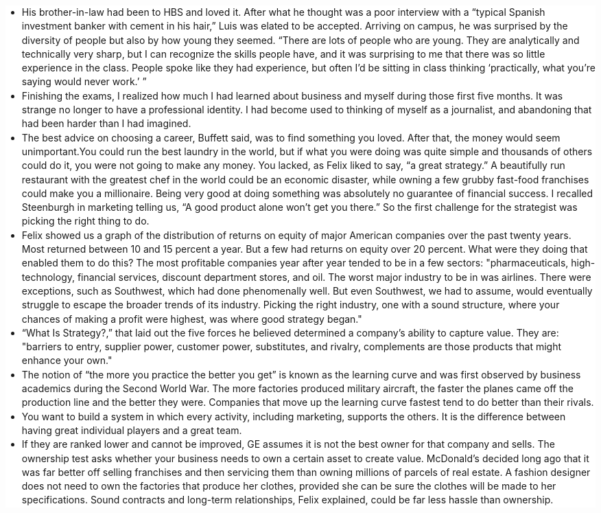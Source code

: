 - His brother-in-law had been to HBS and loved it. After what he thought was a poor interview with a “typical Spanish investment banker with cement in his hair,” Luis was elated to be accepted. Arriving on campus, he was surprised by the diversity of people but also by how young they seemed. “There are lots of people who are young. They are analytically and technically very sharp, but I can recognize the skills people have, and it was surprising to me that there was so little experience in the class. People spoke like they had experience, but often I’d be sitting in class thinking ‘practically, what you’re saying would never work.’ ”
- Finishing the exams, I realized how much I had learned about business and myself during those first five months. It was strange no longer to have a professional identity. I had become used to thinking of myself as a journalist, and abandoning that had been harder than I had imagined.
- The best advice on choosing a career, Buffett said, was to find something you loved. After that, the money would seem unimportant.You could run the best laundry in the world, but if what you were doing was quite simple and thousands of others could do it, you were not going to make any money. You lacked, as Felix liked to say, “a great strategy.” A beautifully run restaurant with the greatest chef in the world could be an economic disaster, while owning a few grubby fast-food franchises could make you a millionaire. Being very good at doing something was absolutely no guarantee of financial success. I recalled Steenburgh in marketing telling us, “A good product alone won’t get you there.” So the first challenge for the strategist was picking the right thing to do.
- Felix showed us a graph of the distribution of returns on equity of major American companies over the past twenty years. Most returned between 10 and 15 percent a year. But a few had returns on equity over 20 percent. What were they doing that enabled them to do this? The most profitable companies year after year tended to be in a few sectors: "pharmaceuticals, high-technology, financial services, discount department stores, and oil. The worst major industry to be in was airlines. There were exceptions, such as Southwest, which had done phenomenally well. But even Southwest, we had to assume, would eventually struggle to escape the broader trends of its industry. Picking the right industry, one with a sound structure, where your chances of making a profit were highest, was where good strategy began."
- “What Is Strategy?,” that laid out the five forces he believed determined a company’s ability to capture value. They are: "barriers to entry, supplier power, customer power, substitutes, and rivalry, complements are those products that might enhance your own."
- The notion of “the more you practice the better you get” is known as the learning curve and was first observed by business academics during the Second World War. The more factories produced military aircraft, the faster the planes came off the production line and the better they were. Companies that move up the learning curve fastest tend to do better than their rivals.
- You want to build a system in which every activity, including marketing, supports the others. It is the difference between having great individual players and a great team.
- If they are ranked lower and cannot be improved, GE assumes it is not the best owner for that company and sells. The ownership test asks whether your business needs to own a certain asset to create value. McDonald’s decided long ago that it was far better off selling franchises and then servicing them than owning millions of parcels of real estate. A fashion designer does not need to own the factories that produce her clothes, provided she can be sure the clothes will be made to her specifications. Sound contracts and long-term relationships, Felix explained, could be far less hassle than ownership.